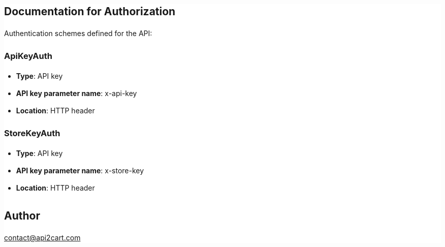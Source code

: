 
## Documentation for Authorization


Authentication schemes defined for the API:
### ApiKeyAuth

- **Type**: API key

- **API key parameter name**: x-api-key
- **Location**: HTTP header

### StoreKeyAuth

- **Type**: API key

- **API key parameter name**: x-store-key
- **Location**: HTTP header


## Author

contact@api2cart.com

